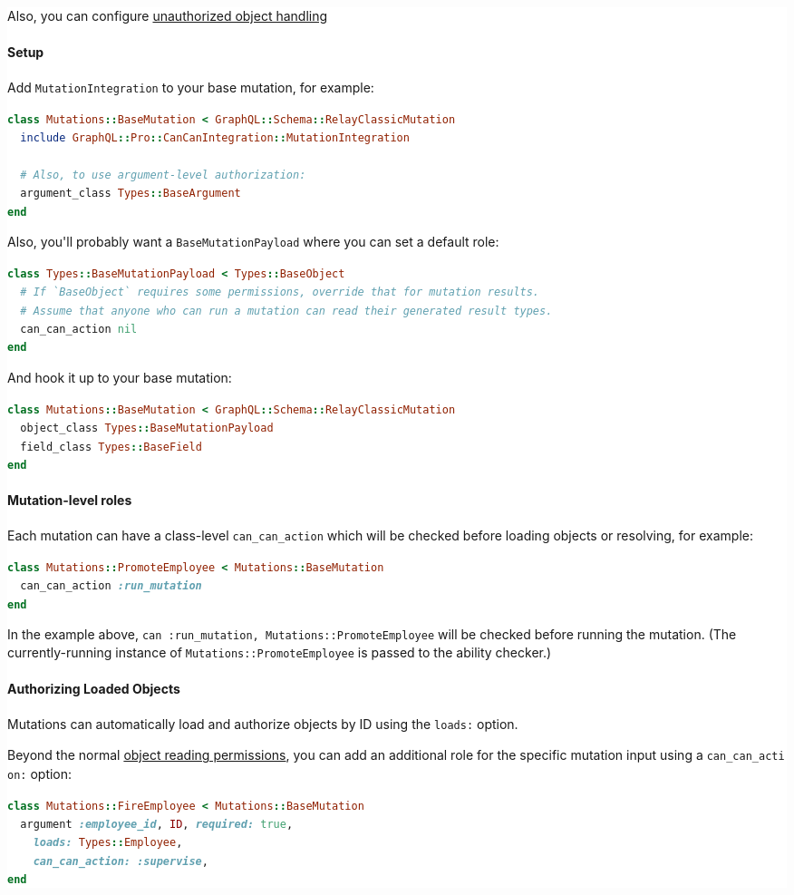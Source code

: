 Also, you can configure [unauthorized object handling](#unauthorized-mutations)

#### Setup

Add `MutationIntegration` to your base mutation, for example:

```ruby
class Mutations::BaseMutation < GraphQL::Schema::RelayClassicMutation
  include GraphQL::Pro::CanCanIntegration::MutationIntegration

  # Also, to use argument-level authorization:
  argument_class Types::BaseArgument
end
```

Also, you'll probably want a `BaseMutationPayload` where you can set a default role:

```ruby
class Types::BaseMutationPayload < Types::BaseObject
  # If `BaseObject` requires some permissions, override that for mutation results.
  # Assume that anyone who can run a mutation can read their generated result types.
  can_can_action nil
end
```

And hook it up to your base mutation:

```ruby
class Mutations::BaseMutation < GraphQL::Schema::RelayClassicMutation
  object_class Types::BaseMutationPayload
  field_class Types::BaseField
end
```

#### Mutation-level roles

Each mutation can have a class-level `can_can_action` which will be checked before loading objects or resolving, for example:

```ruby
class Mutations::PromoteEmployee < Mutations::BaseMutation
  can_can_action :run_mutation
end
```

In the example above, `can :run_mutation, Mutations::PromoteEmployee` will be checked before running the mutation. (The currently-running instance of `Mutations::PromoteEmployee` is passed to the ability checker.)

#### Authorizing Loaded Objects

Mutations can automatically load and authorize objects by ID using the `loads:` option.

Beyond the normal [object reading permissions](#authorizing-objects), you can add an additional role for the specific mutation input using a `can_can_action:` option:

```ruby
class Mutations::FireEmployee < Mutations::BaseMutation
  argument :employee_id, ID, required: true,
    loads: Types::Employee,
    can_can_action: :supervise,
end
```
